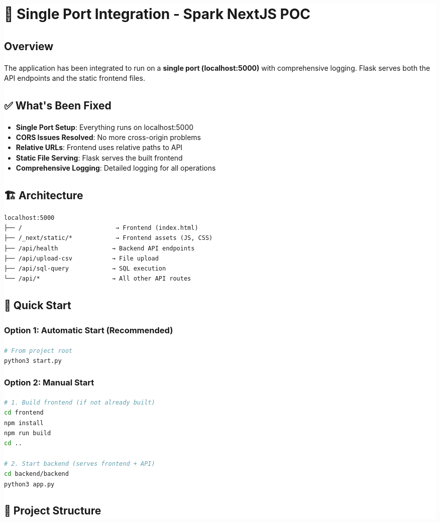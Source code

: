 # 🚀 Single Port Integration - Spark NextJS POC

## Overview
The application has been integrated to run on a **single port (localhost:5000)** with comprehensive logging. Flask serves both the API endpoints and the static frontend files.

## ✅ What's Been Fixed
- **Single Port Setup**: Everything runs on localhost:5000
- **CORS Issues Resolved**: No more cross-origin problems
- **Relative URLs**: Frontend uses relative paths to API
- **Static File Serving**: Flask serves the built frontend
- **Comprehensive Logging**: Detailed logging for all operations

## 🏗️ Architecture

```
localhost:5000
├── /                          → Frontend (index.html)
├── /_next/static/*            → Frontend assets (JS, CSS)
├── /api/health               → Backend API endpoints
├── /api/upload-csv           → File upload
├── /api/sql-query            → SQL execution
└── /api/*                    → All other API routes
```

## 🚀 Quick Start

### Option 1: Automatic Start (Recommended)
```bash
# From project root
python3 start.py
```

### Option 2: Manual Start
```bash
# 1. Build frontend (if not already built)
cd frontend
npm install
npm run build
cd ..

# 2. Start backend (serves frontend + API)
cd backend/backend
python3 app.py
```

## 📂 Project Structure
